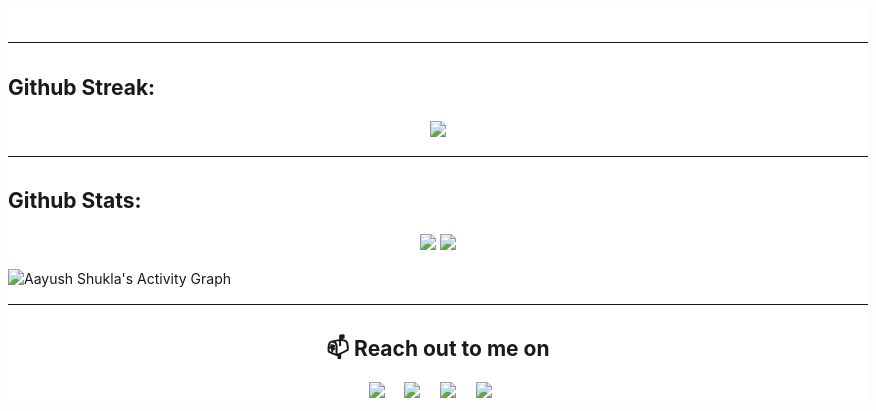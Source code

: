 <br/>

---

## **Github Streak:**
<p align = "center">
  <img src = "https://github-readme-streak-stats.herokuapp.com/?user=AayushG555&line_height=40&theme=dark">
</p>

---

## **Github Stats:**

<p align="center">
  
  <img src="https://github-readme-stats.vercel.app/api?username=AayushG555&hide=stars&show_icons=true&line_height=48&theme=dark">
  <img src="https://github-readme-stats.vercel.app/api/top-langs/?username=AayushG555&count_private=true&line_height=40&theme=dark">

</p>

<img alt="Aayush Shukla's Activity Graph" src="https://activity-graph.herokuapp.com/graph?username=AayushG555&bg_color=0D1117&color=5BCDEC&line=5BCDEC&point=FFFFFF&hide_border=true" /></a>

---

 <h2 align="center">📫 Reach out to me on</h2>
  <p align="center">
    <a target="_blank"href="https://www.linkedin.com/in/aayush-shukla-1476b7203/"><img src="https://img.shields.io/badge/linkedin-%230077B5.svg?&style=for-the-badge&logo=linkedin&logoColor=white" /></a>&nbsp;&nbsp;&nbsp;&nbsp;
    <a href="mailto:shukla.aayush5558@gmail.com?subject=Hey%20Aayush,%20From%20Github"><img src="https://img.shields.io/badge/gmail-%23D14836.svg?&style=for-the-badge&logo=gmail&logoColor=white" /></a>&nbsp;&nbsp;&nbsp;&nbsp;
    <a target="_blank"href="https://www.codechef.com/users/tgaayush700"><img src="https://img.shields.io/badge/CodeChef-%23964B00.svg?style=for-the-badge&logo=CodeChef&logoColor=white" /></a>&nbsp;&nbsp;&nbsp;&nbsp;
    <a target="_blank"href="https://www.hackerrank.com/shukla_aayush555"><img src="https://img.shields.io/badge/-Hackerrank-2EC866?style=for-the-badge&logo=HackerRank&logoColor=white" /></a>&nbsp;&nbsp;&nbsp;&nbsp;

    
</p>